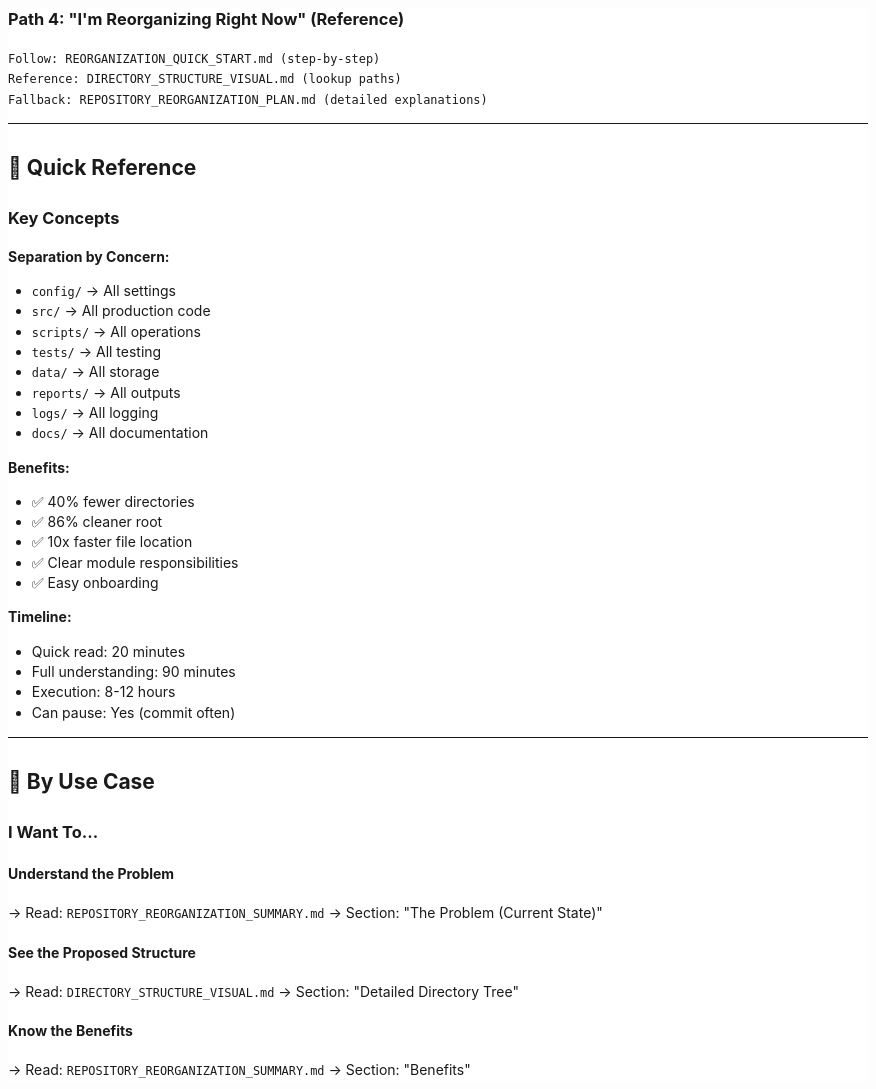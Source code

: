 ### Path 4: "I'm Reorganizing Right Now" (Reference)
```
Follow: REORGANIZATION_QUICK_START.md (step-by-step)
Reference: DIRECTORY_STRUCTURE_VISUAL.md (lookup paths)
Fallback: REPOSITORY_REORGANIZATION_PLAN.md (detailed explanations)
```

---

## 📖 Quick Reference

### Key Concepts

**Separation by Concern:**
- `config/` → All settings
- `src/` → All production code
- `scripts/` → All operations
- `tests/` → All testing
- `data/` → All storage
- `reports/` → All outputs
- `logs/` → All logging
- `docs/` → All documentation

**Benefits:**
- ✅ 40% fewer directories
- ✅ 86% cleaner root
- ✅ 10x faster file location
- ✅ Clear module responsibilities
- ✅ Easy onboarding

**Timeline:**
- Quick read: 20 minutes
- Full understanding: 90 minutes
- Execution: 8-12 hours
- Can pause: Yes (commit often)

---

## 🎯 By Use Case

### I Want To...

#### Understand the Problem
→ Read: `REPOSITORY_REORGANIZATION_SUMMARY.md`
→ Section: "The Problem (Current State)"

#### See the Proposed Structure
→ Read: `DIRECTORY_STRUCTURE_VISUAL.md`
→ Section: "Detailed Directory Tree"

#### Know the Benefits
→ Read: `REPOSITORY_REORGANIZATION_SUMMARY.md`
→ Section: "Benefits"
